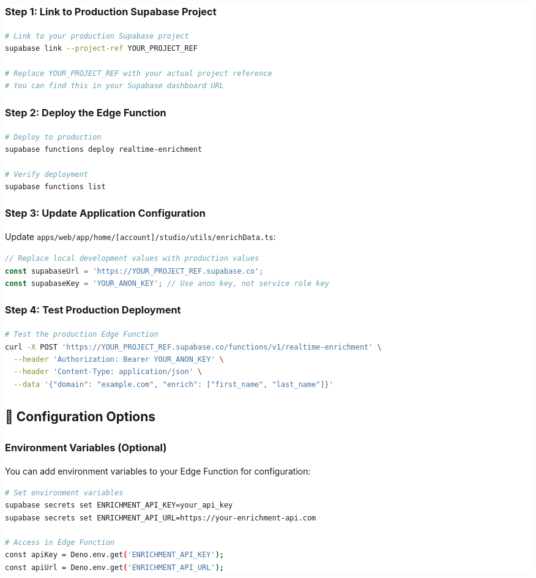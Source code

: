 ### **Step 1: Link to Production Supabase Project**

```bash
# Link to your production Supabase project
supabase link --project-ref YOUR_PROJECT_REF

# Replace YOUR_PROJECT_REF with your actual project reference
# You can find this in your Supabase dashboard URL
```

### **Step 2: Deploy the Edge Function**

```bash
# Deploy to production
supabase functions deploy realtime-enrichment

# Verify deployment
supabase functions list
```

### **Step 3: Update Application Configuration**

Update `apps/web/app/home/[account]/studio/utils/enrichData.ts`:

```typescript
// Replace local development values with production values
const supabaseUrl = 'https://YOUR_PROJECT_REF.supabase.co';
const supabaseKey = 'YOUR_ANON_KEY'; // Use anon key, not service role key
```

### **Step 4: Test Production Deployment**

```bash
# Test the production Edge Function
curl -X POST 'https://YOUR_PROJECT_REF.supabase.co/functions/v1/realtime-enrichment' \
  --header 'Authorization: Bearer YOUR_ANON_KEY' \
  --header 'Content-Type: application/json' \
  --data '{"domain": "example.com", "enrich": ["first_name", "last_name"]}'
```

## 🔧 Configuration Options

### **Environment Variables (Optional)**

You can add environment variables to your Edge Function for configuration:

```bash
# Set environment variables
supabase secrets set ENRICHMENT_API_KEY=your_api_key
supabase secrets set ENRICHMENT_API_URL=https://your-enrichment-api.com

# Access in Edge Function
const apiKey = Deno.env.get('ENRICHMENT_API_KEY');
const apiUrl = Deno.env.get('ENRICHMENT_API_URL');
```
